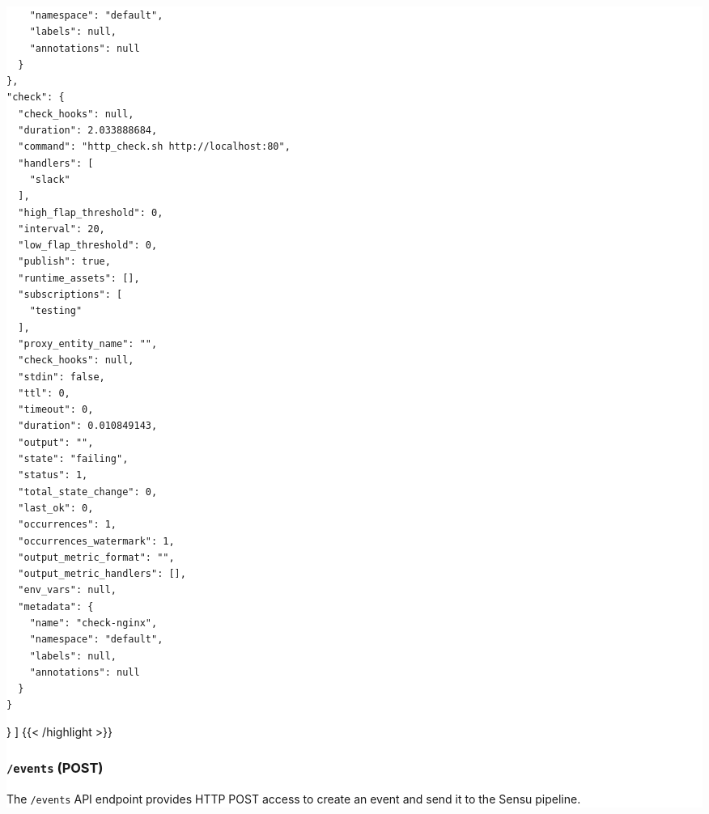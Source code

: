         "namespace": "default",
        "labels": null,
        "annotations": null
      }
    },
    "check": {
      "check_hooks": null,
      "duration": 2.033888684,
      "command": "http_check.sh http://localhost:80",
      "handlers": [
        "slack"
      ],
      "high_flap_threshold": 0,
      "interval": 20,
      "low_flap_threshold": 0,
      "publish": true,
      "runtime_assets": [],
      "subscriptions": [
        "testing"
      ],
      "proxy_entity_name": "",
      "check_hooks": null,
      "stdin": false,
      "ttl": 0,
      "timeout": 0,
      "duration": 0.010849143,
      "output": "",
      "state": "failing",
      "status": 1,
      "total_state_change": 0,
      "last_ok": 0,
      "occurrences": 1,
      "occurrences_watermark": 1,
      "output_metric_format": "",
      "output_metric_handlers": [],
      "env_vars": null,
      "metadata": {
        "name": "check-nginx",
        "namespace": "default",
        "labels": null,
        "annotations": null
      }
    }
  }
]
{{< /highlight >}}

### `/events` (POST)

The `/events` API endpoint provides HTTP POST access to create an event and send it to the Sensu pipeline.
